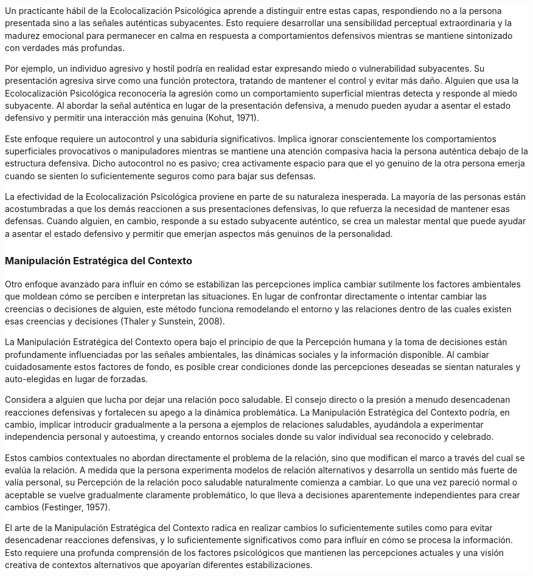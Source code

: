 Un practicante hábil de la Ecolocalización Psicológica aprende a distinguir entre estas capas, respondiendo no a la persona presentada sino a las señales auténticas subyacentes. Esto requiere desarrollar una sensibilidad perceptual extraordinaria y la madurez emocional para permanecer en calma en respuesta a comportamientos defensivos mientras se mantiene sintonizado con verdades más profundas.

Por ejemplo, un individuo agresivo y hostil podría en realidad estar expresando miedo o vulnerabilidad subyacentes. Su presentación agresiva sirve como una función protectora, tratando de mantener el control y evitar más daño. Alguien que usa la Ecolocalización Psicológica reconocería la agresión como un comportamiento superficial mientras detecta y responde al miedo subyacente. Al abordar la señal auténtica en lugar de la presentación defensiva, a menudo pueden ayudar a asentar el estado defensivo y permitir una interacción más genuina (Kohut, 1971).

Este enfoque requiere un autocontrol y una sabiduría significativos. Implica ignorar conscientemente los comportamientos superficiales provocativos o manipuladores mientras se mantiene una atención compasiva hacia la persona auténtica debajo de la estructura defensiva. Dicho autocontrol no es pasivo; crea activamente espacio para que el yo genuino de la otra persona emerja cuando se sienten lo suficientemente seguros como para bajar sus defensas.

La efectividad de la Ecolocalización Psicológica proviene en parte de su naturaleza inesperada. La mayoría de las personas están acostumbradas a que los demás reaccionen a sus presentaciones defensivas, lo que refuerza la necesidad de mantener esas defensas. Cuando alguien, en cambio, responde a su estado subyacente auténtico, se crea un malestar mental que puede ayudar a asentar el estado defensivo y permitir que emerjan aspectos más genuinos de la personalidad.

### Manipulación Estratégica del Contexto

Otro enfoque avanzado para influir en cómo se estabilizan las percepciones implica cambiar sutilmente los factores ambientales que moldean cómo se perciben e interpretan las situaciones. En lugar de confrontar directamente o intentar cambiar las creencias o decisiones de alguien, este método funciona remodelando el entorno y las relaciones dentro de las cuales existen esas creencias y decisiones (Thaler y Sunstein, 2008).

La Manipulación Estratégica del Contexto opera bajo el principio de que la Percepción humana y la toma de decisiones están profundamente influenciadas por las señales ambientales, las dinámicas sociales y la información disponible. Al cambiar cuidadosamente estos factores de fondo, es posible crear condiciones donde las percepciones deseadas se sientan naturales y auto-elegidas en lugar de forzadas.

Considera a alguien que lucha por dejar una relación poco saludable. El consejo directo o la presión a menudo desencadenan reacciones defensivas y fortalecen su apego a la dinámica problemática. La Manipulación Estratégica del Contexto podría, en cambio, implicar introducir gradualmente a la persona a ejemplos de relaciones saludables, ayudándola a experimentar independencia personal y autoestima, y creando entornos sociales donde su valor individual sea reconocido y celebrado.

Estos cambios contextuales no abordan directamente el problema de la relación, sino que modifican el marco a través del cual se evalúa la relación. A medida que la persona experimenta modelos de relación alternativos y desarrolla un sentido más fuerte de valía personal, su Percepción de la relación poco saludable naturalmente comienza a cambiar. Lo que una vez pareció normal o aceptable se vuelve gradualmente claramente problemático, lo que lleva a decisiones aparentemente independientes para crear cambios (Festinger, 1957).

El arte de la Manipulación Estratégica del Contexto radica en realizar cambios lo suficientemente sutiles como para evitar desencadenar reacciones defensivas, y lo suficientemente significativos como para influir en cómo se procesa la información. Esto requiere una profunda comprensión de los factores psicológicos que mantienen las percepciones actuales y una visión creativa de contextos alternativos que apoyarían diferentes estabilizaciones.
